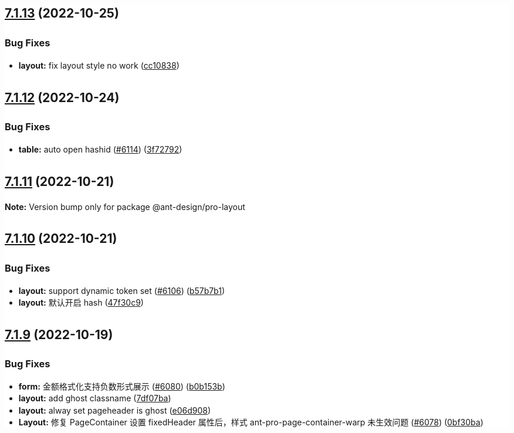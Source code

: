 ## [7.1.13](https://github.com/ant-design/pro-components/compare/@ant-design/pro-layout@7.1.12...@ant-design/pro-layout@7.1.13) (2022-10-25)

### Bug Fixes

- **layout:** fix layout style no work ([cc10838](https://github.com/ant-design/pro-components/commit/cc1083882dfcf9ea45334b167a996beab18d3c48))

## [7.1.12](https://github.com/ant-design/pro-components/compare/@ant-design/pro-layout@7.1.11...@ant-design/pro-layout@7.1.12) (2022-10-24)

### Bug Fixes

- **table:** auto open hashid ([#6114](https://github.com/ant-design/pro-components/issues/6114)) ([3f72792](https://github.com/ant-design/pro-components/commit/3f72792762ae1c9d51b34f608352e776b645b3b0))

## [7.1.11](https://github.com/ant-design/pro-components/compare/@ant-design/pro-layout@7.1.10...@ant-design/pro-layout@7.1.11) (2022-10-21)

**Note:** Version bump only for package @ant-design/pro-layout

## [7.1.10](https://github.com/ant-design/pro-components/compare/@ant-design/pro-layout@7.1.9...@ant-design/pro-layout@7.1.10) (2022-10-21)

### Bug Fixes

- **layout:** support dynamic token set ([#6106](https://github.com/ant-design/pro-components/issues/6106)) ([b57b7b1](https://github.com/ant-design/pro-components/commit/b57b7b10bf073c58f547071db4433b8f024c096a))
- **layout:** 默认开启 hash ([47f30c9](https://github.com/ant-design/pro-components/commit/47f30c9de2d3bd78df09e716e1ae38bd821cf8f1))

## [7.1.9](https://github.com/ant-design/pro-components/compare/@ant-design/pro-layout@7.1.8...@ant-design/pro-layout@7.1.9) (2022-10-19)

### Bug Fixes

- **form:** 金额格式化支持负数形式展示 ([#6080](https://github.com/ant-design/pro-components/issues/6080)) ([b0b153b](https://github.com/ant-design/pro-components/commit/b0b153b7ddf651e99b2ab65faf8288e7ec2831e2))
- **layout:** add ghost classname ([7df07ba](https://github.com/ant-design/pro-components/commit/7df07baf790d13f850c4ef94b0cfadd2c9d831f9))
- **layout:** alway set pageheader is ghost ([e06d908](https://github.com/ant-design/pro-components/commit/e06d908435e78e4fbdad643facfc21f54652ac6b))
- **Layout:** 修复 PageContainer 设置 fixedHeader 属性后，样式 ant-pro-page-container-warp 未生效问题 ([#6078](https://github.com/ant-design/pro-components/issues/6078)) ([0bf30ba](https://github.com/ant-design/pro-components/commit/0bf30baa16ad05a71004dd73e4cbfa31caf83f2a))
